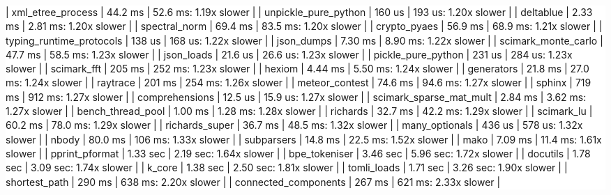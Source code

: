 | xml_etree_process          | 44.2 ms                                                         | 52.6 ms: 1.19x slower                                                           |
| unpickle_pure_python       | 160 us                                                          | 193 us: 1.20x slower                                                            |
| deltablue                  | 2.33 ms                                                         | 2.81 ms: 1.20x slower                                                           |
| spectral_norm              | 69.4 ms                                                         | 83.5 ms: 1.20x slower                                                           |
| crypto_pyaes               | 56.9 ms                                                         | 68.9 ms: 1.21x slower                                                           |
| typing_runtime_protocols   | 138 us                                                          | 168 us: 1.22x slower                                                            |
| json_dumps                 | 7.30 ms                                                         | 8.90 ms: 1.22x slower                                                           |
| scimark_monte_carlo        | 47.7 ms                                                         | 58.5 ms: 1.23x slower                                                           |
| json_loads                 | 21.6 us                                                         | 26.6 us: 1.23x slower                                                           |
| pickle_pure_python         | 231 us                                                          | 284 us: 1.23x slower                                                            |
| scimark_fft                | 205 ms                                                          | 252 ms: 1.23x slower                                                            |
| hexiom                     | 4.44 ms                                                         | 5.50 ms: 1.24x slower                                                           |
| generators                 | 21.8 ms                                                         | 27.0 ms: 1.24x slower                                                           |
| raytrace                   | 201 ms                                                          | 254 ms: 1.26x slower                                                            |
| meteor_contest             | 74.6 ms                                                         | 94.6 ms: 1.27x slower                                                           |
| sphinx                     | 719 ms                                                          | 912 ms: 1.27x slower                                                            |
| comprehensions             | 12.5 us                                                         | 15.9 us: 1.27x slower                                                           |
| scimark_sparse_mat_mult    | 2.84 ms                                                         | 3.62 ms: 1.27x slower                                                           |
| bench_thread_pool          | 1.00 ms                                                         | 1.28 ms: 1.28x slower                                                           |
| richards                   | 32.7 ms                                                         | 42.2 ms: 1.29x slower                                                           |
| scimark_lu                 | 60.2 ms                                                         | 78.0 ms: 1.29x slower                                                           |
| richards_super             | 36.7 ms                                                         | 48.5 ms: 1.32x slower                                                           |
| many_optionals             | 436 us                                                          | 578 us: 1.32x slower                                                            |
| nbody                      | 80.0 ms                                                         | 106 ms: 1.33x slower                                                            |
| subparsers                 | 14.8 ms                                                         | 22.5 ms: 1.52x slower                                                           |
| mako                       | 7.09 ms                                                         | 11.4 ms: 1.61x slower                                                           |
| pprint_pformat             | 1.33 sec                                                        | 2.19 sec: 1.64x slower                                                          |
| bpe_tokeniser              | 3.46 sec                                                        | 5.96 sec: 1.72x slower                                                          |
| docutils                   | 1.78 sec                                                        | 3.09 sec: 1.74x slower                                                          |
| k_core                     | 1.38 sec                                                        | 2.50 sec: 1.81x slower                                                          |
| tomli_loads                | 1.71 sec                                                        | 3.26 sec: 1.90x slower                                                          |
| shortest_path              | 290 ms                                                          | 638 ms: 2.20x slower                                                            |
| connected_components       | 267 ms                                                          | 621 ms: 2.33x slower                                                            |